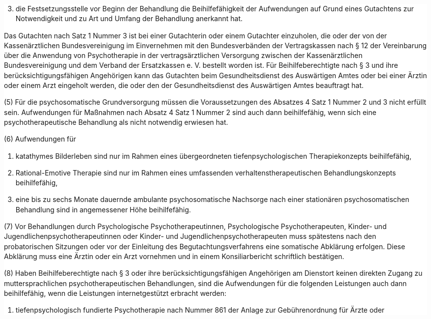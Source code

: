 
3.  die Festsetzungsstelle vor Beginn der Behandlung die Beihilfefähigkeit
    der Aufwendungen auf Grund eines Gutachtens zur Notwendigkeit und zu
    Art und Umfang der Behandlung anerkannt hat.



Das Gutachten nach Satz 1 Nummer 3 ist bei einer Gutachterin oder
einem Gutachter einzuholen, die oder der von der Kassenärztlichen
Bundesvereinigung im Einvernehmen mit den Bundesverbänden der
Vertragskassen nach § 12 der Vereinbarung über die Anwendung von
Psychotherapie in der vertragsärztlichen Versorgung zwischen der
Kassenärztlichen Bundesvereinigung und dem Verband der Ersatzkassen e.
V. bestellt worden ist. Für Beihilfeberechtigte nach § 3 und ihre
berücksichtigungsfähigen Angehörigen kann das Gutachten beim
Gesundheitsdienst des Auswärtigen Amtes oder bei einer Ärztin oder
einem Arzt eingeholt werden, die oder den der Gesundheitsdienst des
Auswärtigen Amtes beauftragt hat.

(5) Für die psychosomatische Grundversorgung müssen die
Voraussetzungen des Absatzes 4 Satz 1 Nummer 2 und 3 nicht erfüllt
sein. Aufwendungen für Maßnahmen nach Absatz 4 Satz 1 Nummer 2 sind
auch dann beihilfefähig, wenn sich eine psychotherapeutische
Behandlung als nicht notwendig erwiesen hat.

(6) Aufwendungen für

1.  katathymes Bilderleben sind nur im Rahmen eines übergeordneten
    tiefenpsychologischen Therapiekonzepts beihilfefähig,


2.  Rational-Emotive Therapie sind nur im Rahmen eines umfassenden
    verhaltenstherapeutischen Behandlungskonzepts beihilfefähig,


3.  eine bis zu sechs Monate dauernde ambulante psychosomatische Nachsorge
    nach einer stationären psychosomatischen Behandlung sind in
    angemessener Höhe beihilfefähig.




(7) Vor Behandlungen durch Psychologische Psychotherapeutinnen,
Psychologische Psychotherapeuten, Kinder- und
Jugendlichenpsychotherapeutinnen oder Kinder- und
Jugendlichenpsychotherapeuten muss spätestens nach den probatorischen
Sitzungen oder vor der Einleitung des Begutachtungsverfahrens eine
somatische Abklärung erfolgen. Diese Abklärung muss eine Ärztin oder
ein Arzt vornehmen und in einem Konsiliarbericht schriftlich
bestätigen.

(8) Haben Beihilfeberechtigte nach § 3 oder ihre
berücksichtigungsfähigen Angehörigen am Dienstort keinen direkten
Zugang zu muttersprachlichen psychotherapeutischen Behandlungen, sind
die Aufwendungen für die folgenden Leistungen auch dann beihilfefähig,
wenn die Leistungen internetgestützt erbracht werden:

1.  tiefenpsychologisch fundierte Psychotherapie nach Nummer 861 der
    Anlage zur Gebührenordnung für Ärzte oder

